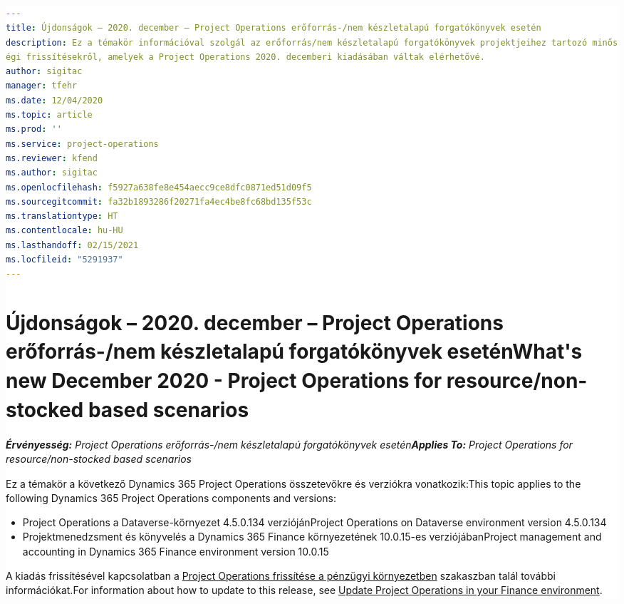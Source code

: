 ```yaml
---
title: Újdonságok – 2020. december – Project Operations erőforrás-/nem készletalapú forgatókönyvek esetén
description: Ez a témakör információval szolgál az erőforrás/nem készletalapú forgatókönyvek projektjeihez tartozó minőségi frissítésekről, amelyek a Project Operations 2020. decemberi kiadásában váltak elérhetővé.
author: sigitac
manager: tfehr
ms.date: 12/04/2020
ms.topic: article
ms.prod: ''
ms.service: project-operations
ms.reviewer: kfend
ms.author: sigitac
ms.openlocfilehash: f5927a638fe8e454aecc9ce8dfc0871ed51d09f5
ms.sourcegitcommit: fa32b1893286f20271fa4ec4be8fc68bd135f53c
ms.translationtype: HT
ms.contentlocale: hu-HU
ms.lasthandoff: 02/15/2021
ms.locfileid: "5291937"
---
```

# <a name="whats-new-december-2020---project-operations-for-resourcenon-stocked-based-scenarios"></a><span data-ttu-id="9fdc6-103">Újdonságok – 2020. december – Project Operations erőforrás-/nem készletalapú forgatókönyvek esetén</span><span class="sxs-lookup"><span data-stu-id="9fdc6-103">What's new December 2020 - Project Operations for resource/non-stocked based scenarios</span></span>

<span data-ttu-id="9fdc6-104">_**Érvényesség:** Project Operations erőforrás-/nem készletalapú forgatókönyvek esetén_</span><span class="sxs-lookup"><span data-stu-id="9fdc6-104">_**Applies To:** Project Operations for resource/non-stocked based scenarios_</span></span>

<span data-ttu-id="9fdc6-105">Ez a témakör a következő Dynamics 365 Project Operations összetevőkre és verziókra vonatkozik:</span><span class="sxs-lookup"><span data-stu-id="9fdc6-105">This topic applies to the following Dynamics 365 Project Operations components and versions:</span></span>

- <span data-ttu-id="9fdc6-106">Project Operations a Dataverse-környezet 4.5.0.134 verzióján</span><span class="sxs-lookup"><span data-stu-id="9fdc6-106">Project Operations on Dataverse environment version 4.5.0.134</span></span>
- <span data-ttu-id="9fdc6-107">Projektmenedzsment és könyvelés a Dynamics 365 Finance környezetének 10.0.15-es verziójában</span><span class="sxs-lookup"><span data-stu-id="9fdc6-107">Project management and accounting in Dynamics 365 Finance environment version 10.0.15</span></span>

<span data-ttu-id="9fdc6-108">A kiadás frissítésével kapcsolatban a [Project Operations frissítése a pénzügyi környezetben](ur5-nonstocked-installation.md) szakaszban talál további információkat.</span><span class="sxs-lookup"><span data-stu-id="9fdc6-108">For information about how to update to this release, see [Update Project Operations in your Finance environment](ur5-nonstocked-installation.md).</span></span>
